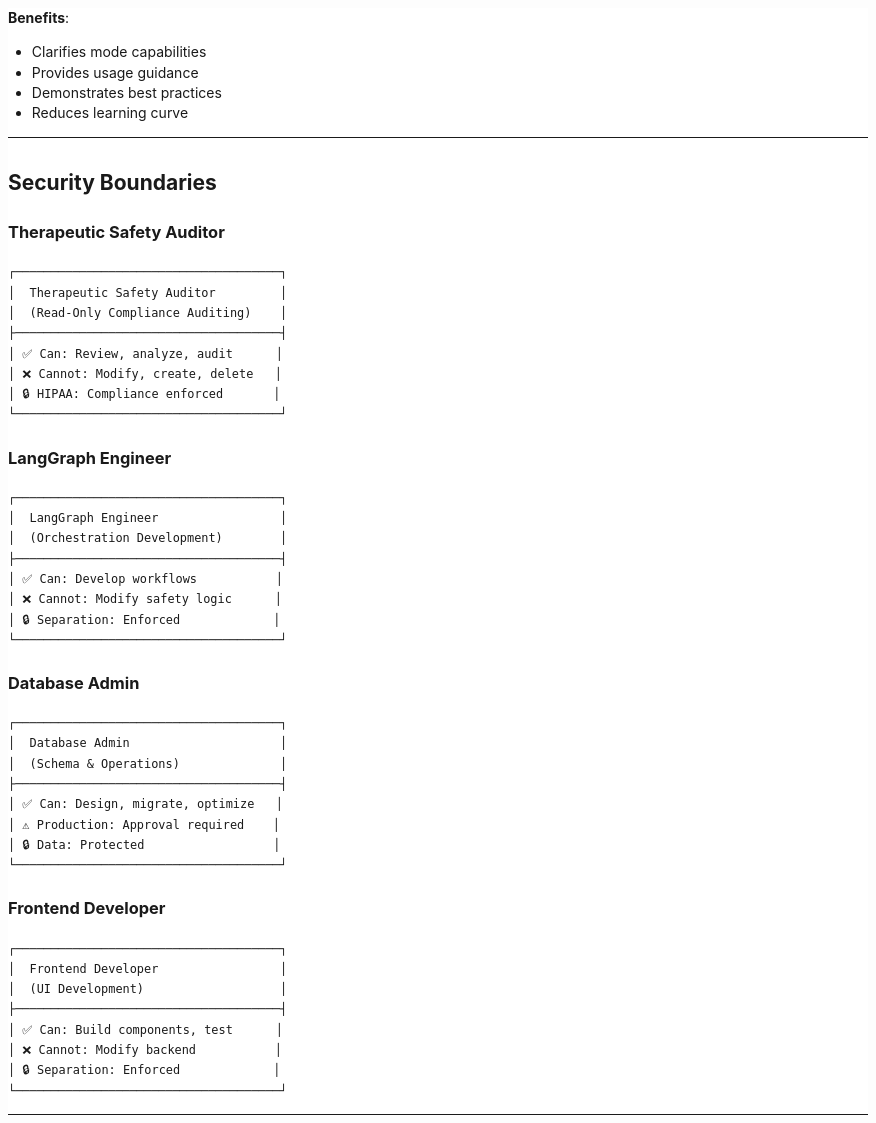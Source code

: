 **Benefits**:
- Clarifies mode capabilities
- Provides usage guidance
- Demonstrates best practices
- Reduces learning curve

---

## Security Boundaries

### Therapeutic Safety Auditor
```
┌─────────────────────────────────────┐
│  Therapeutic Safety Auditor         │
│  (Read-Only Compliance Auditing)    │
├─────────────────────────────────────┤
│ ✅ Can: Review, analyze, audit      │
│ ❌ Cannot: Modify, create, delete   │
│ 🔒 HIPAA: Compliance enforced       │
└─────────────────────────────────────┘
```

### LangGraph Engineer
```
┌─────────────────────────────────────┐
│  LangGraph Engineer                 │
│  (Orchestration Development)        │
├─────────────────────────────────────┤
│ ✅ Can: Develop workflows           │
│ ❌ Cannot: Modify safety logic      │
│ 🔒 Separation: Enforced             │
└─────────────────────────────────────┘
```

### Database Admin
```
┌─────────────────────────────────────┐
│  Database Admin                     │
│  (Schema & Operations)              │
├─────────────────────────────────────┤
│ ✅ Can: Design, migrate, optimize   │
│ ⚠️ Production: Approval required    │
│ 🔒 Data: Protected                  │
└─────────────────────────────────────┘
```

### Frontend Developer
```
┌─────────────────────────────────────┐
│  Frontend Developer                 │
│  (UI Development)                   │
├─────────────────────────────────────┤
│ ✅ Can: Build components, test      │
│ ❌ Cannot: Modify backend           │
│ 🔒 Separation: Enforced             │
└─────────────────────────────────────┘
```

---